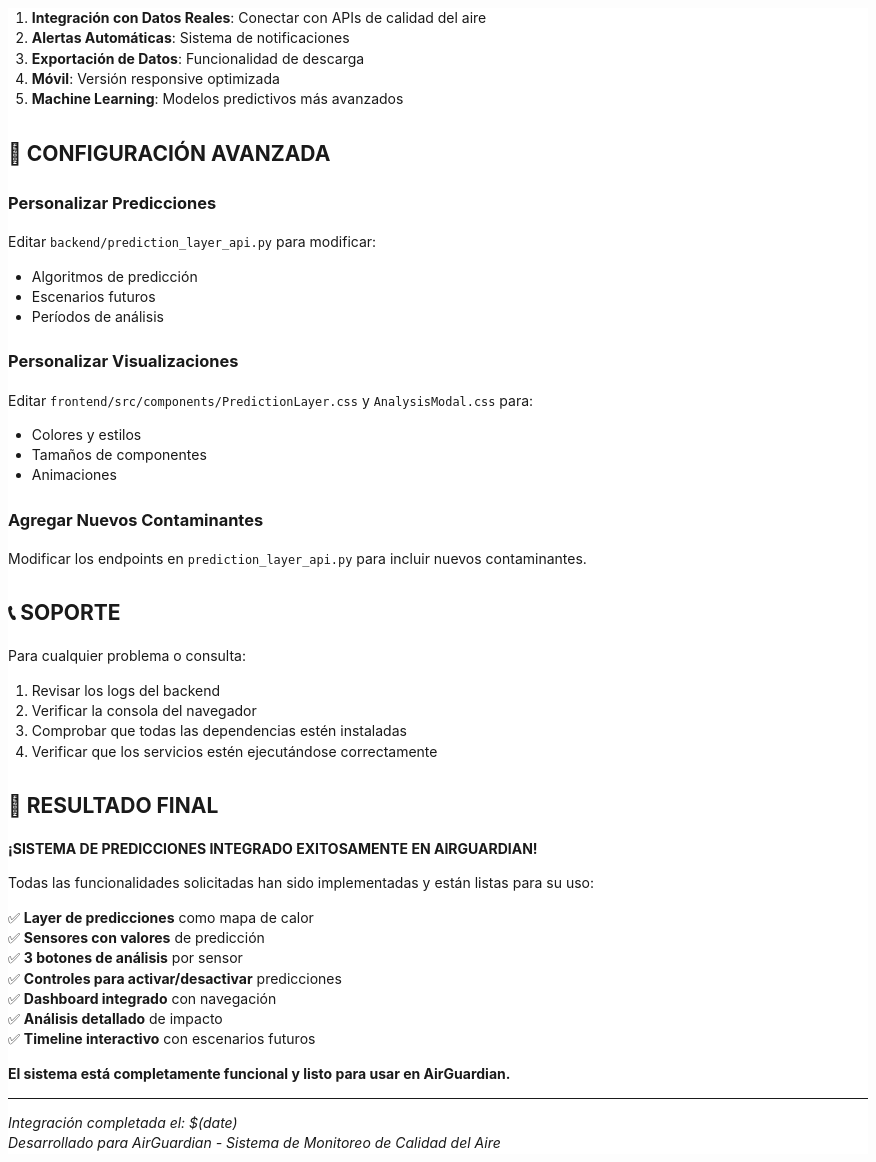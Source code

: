 1. **Integración con Datos Reales**: Conectar con APIs de calidad del aire
2. **Alertas Automáticas**: Sistema de notificaciones
3. **Exportación de Datos**: Funcionalidad de descarga
4. **Móvil**: Versión responsive optimizada
5. **Machine Learning**: Modelos predictivos más avanzados

## 🔧 CONFIGURACIÓN AVANZADA

### **Personalizar Predicciones**
Editar `backend/prediction_layer_api.py` para modificar:
- Algoritmos de predicción
- Escenarios futuros
- Períodos de análisis

### **Personalizar Visualizaciones**
Editar `frontend/src/components/PredictionLayer.css` y `AnalysisModal.css` para:
- Colores y estilos
- Tamaños de componentes
- Animaciones

### **Agregar Nuevos Contaminantes**
Modificar los endpoints en `prediction_layer_api.py` para incluir nuevos contaminantes.

## 📞 SOPORTE

Para cualquier problema o consulta:
1. Revisar los logs del backend
2. Verificar la consola del navegador
3. Comprobar que todas las dependencias estén instaladas
4. Verificar que los servicios estén ejecutándose correctamente

## 🎉 RESULTADO FINAL

**¡SISTEMA DE PREDICCIONES INTEGRADO EXITOSAMENTE EN AIRGUARDIAN!**

Todas las funcionalidades solicitadas han sido implementadas y están listas para su uso:

✅ **Layer de predicciones** como mapa de calor  
✅ **Sensores con valores** de predicción  
✅ **3 botones de análisis** por sensor  
✅ **Controles para activar/desactivar** predicciones  
✅ **Dashboard integrado** con navegación  
✅ **Análisis detallado** de impacto  
✅ **Timeline interactivo** con escenarios futuros  

**El sistema está completamente funcional y listo para usar en AirGuardian.**

---

*Integración completada el: $(date)*  
*Desarrollado para AirGuardian - Sistema de Monitoreo de Calidad del Aire*
